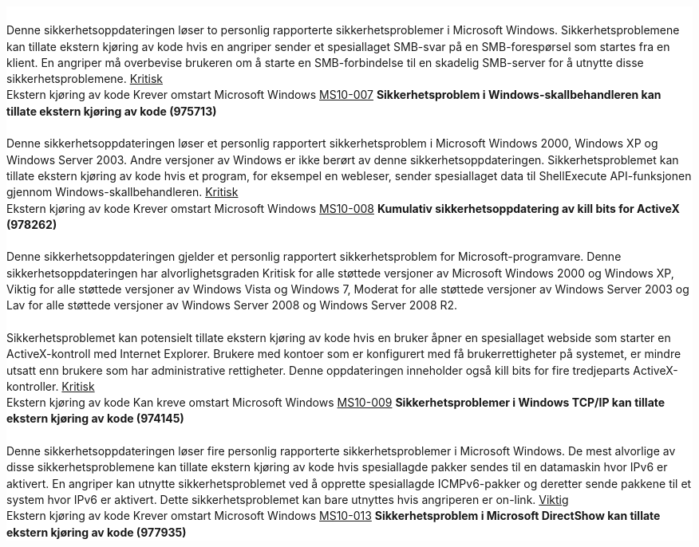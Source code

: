 <br />
Denne sikkerhetsoppdateringen løser to personlig rapporterte sikkerhetsproblemer i Microsoft Windows. Sikkerhetsproblemene kan tillate ekstern kjøring av kode hvis en angriper sender et spesiallaget SMB-svar på en SMB-forespørsel som startes fra en klient. En angriper må overbevise brukeren om å starte en SMB-forbindelse til en skadelig SMB-server for å utnytte disse sikkerhetsproblemene.</td>
<td><a href="http://go.microsoft.com/fwlink/?linkid=21140">Kritisk</a><br />
Ekstern kjøring av kode</td>
<td>Krever omstart</td>
<td>Microsoft Windows</td>
</tr>
<tr class="even">
<td><a href="http://go.microsoft.com/fwlink/?linkid=179067">MS10-007</a></td>
<td><strong>Sikkerhetsproblem i Windows-skallbehandleren kan tillate ekstern kjøring av kode (975713)</strong><br />
<br />
Denne sikkerhetsoppdateringen løser et personlig rapportert sikkerhetsproblem i Microsoft Windows 2000, Windows XP og Windows Server 2003. Andre versjoner av Windows er ikke berørt av denne sikkerhetsoppdateringen. Sikkerhetsproblemet kan tillate ekstern kjøring av kode hvis et program, for eksempel en webleser, sender spesiallaget data til ShellExecute API-funksjonen gjennom Windows-skallbehandleren.</td>
<td><a href="http://go.microsoft.com/fwlink/?linkid=21140">Kritisk</a><br />
Ekstern kjøring av kode</td>
<td>Krever omstart</td>
<td>Microsoft Windows</td>
</tr>
<tr class="odd">
<td><a href="http://go.microsoft.com/fwlink/?linkid=179106">MS10-008</a></td>
<td><strong>Kumulativ sikkerhetsoppdatering av kill bits for ActiveX (978262)</strong><br />
<br />
Denne sikkerhetsoppdateringen gjelder et personlig rapportert sikkerhetsproblem for Microsoft-programvare. Denne sikkerhetsoppdateringen har alvorlighetsgraden Kritisk for alle støttede versjoner av Microsoft Windows 2000 og Windows XP, Viktig for alle støttede versjoner av Windows Vista og Windows 7, Moderat for alle støttede versjoner av Windows Server 2003 og Lav for alle støttede versjoner av Windows Server 2008 og Windows Server 2008 R2.<br />
<br />
Sikkerhetsproblemet kan potensielt tillate ekstern kjøring av kode hvis en bruker åpner en spesiallaget webside som starter en ActiveX-kontroll med Internet Explorer. Brukere med kontoer som er konfigurert med få brukerrettigheter på systemet, er mindre utsatt enn brukere som har administrative rettigheter. Denne oppdateringen inneholder også kill bits for fire tredjeparts ActiveX-kontroller.</td>
<td><a href="http://go.microsoft.com/fwlink/?linkid=21140">Kritisk</a><br />
Ekstern kjøring av kode</td>
<td>Kan kreve omstart</td>
<td>Microsoft Windows</td>
</tr>
<tr class="even">
<td><a href="http://go.microsoft.com/fwlink/?linkid=167190">MS10-009</a></td>
<td><strong>Sikkerhetsproblemer i Windows TCP/IP kan tillate ekstern kjøring av kode (974145)</strong><br />
<br />
Denne sikkerhetsoppdateringen løser fire personlig rapporterte sikkerhetsproblemer i Microsoft Windows. De mest alvorlige av disse sikkerhetsproblemene kan tillate ekstern kjøring av kode hvis spesiallagde pakker sendes til en datamaskin hvor IPv6 er aktivert. En angriper kan utnytte sikkerhetsproblemet ved å opprette spesiallagde ICMPv6-pakker og deretter sende pakkene til et system hvor IPv6 er aktivert. Dette sikkerhetsproblemet kan bare utnyttes hvis angriperen er on-link.</td>
<td><a href="http://go.microsoft.com/fwlink/?linkid=21140">Viktig</a><br />
Ekstern kjøring av kode</td>
<td>Krever omstart</td>
<td>Microsoft Windows</td>
</tr>
<tr class="odd">
<td><a href="http://go.microsoft.com/fwlink/?linkid=167321">MS10-013</a></td>
<td><strong>Sikkerhetsproblem i Microsoft DirectShow kan tillate ekstern kjøring av kode (977935)</strong><br />